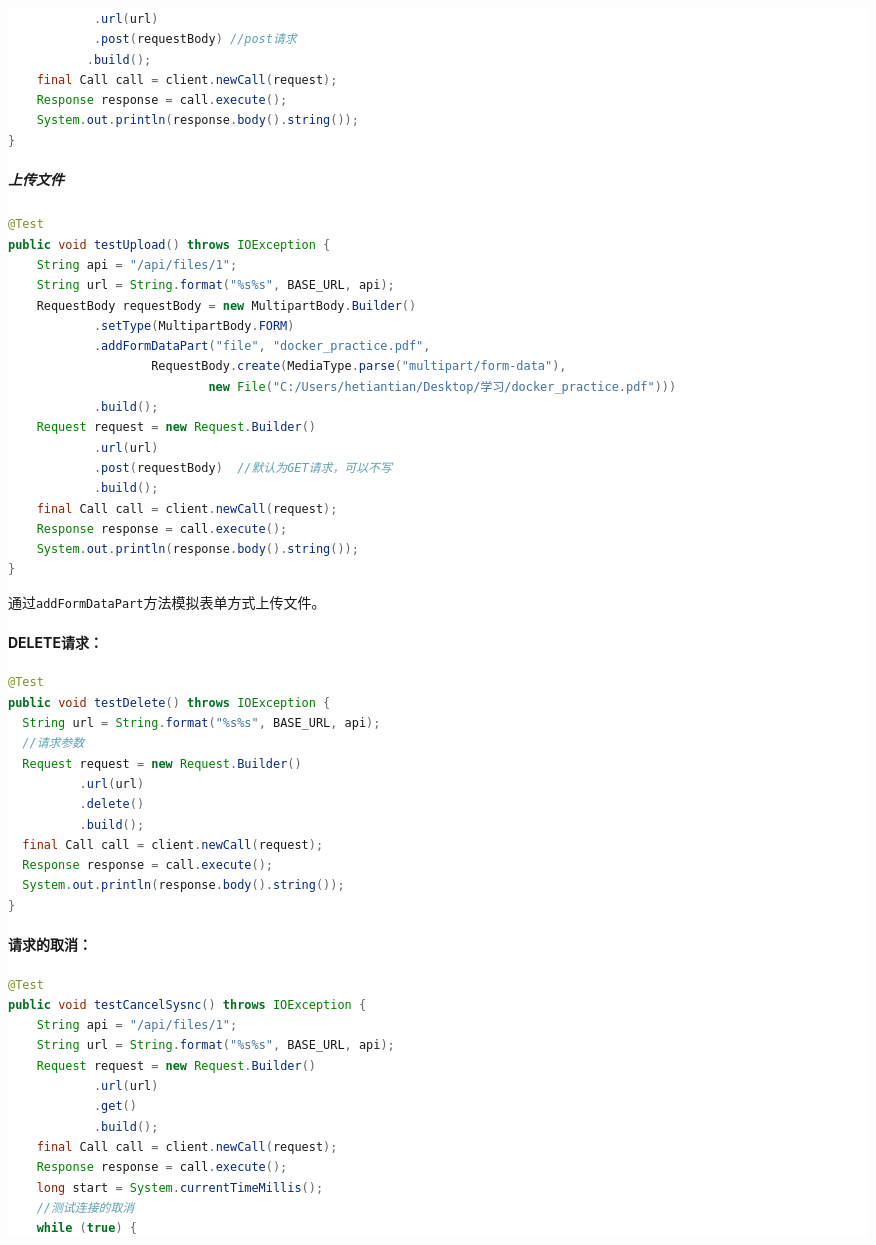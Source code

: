 ```java
            .url(url)  
            .post(requestBody) //post请求  
           .build();  
    final Call call = client.newCall(request);  
    Response response = call.execute();  
    System.out.println(response.body().string());  
}
```
<a name="xM2YZ"></a>
##### 上传文件
```java
@Test  
public void testUpload() throws IOException {  
    String api = "/api/files/1";  
    String url = String.format("%s%s", BASE_URL, api);  
    RequestBody requestBody = new MultipartBody.Builder()  
            .setType(MultipartBody.FORM)  
            .addFormDataPart("file", "docker_practice.pdf",  
                    RequestBody.create(MediaType.parse("multipart/form-data"),  
                            new File("C:/Users/hetiantian/Desktop/学习/docker_practice.pdf")))  
            .build();  
    Request request = new Request.Builder()  
            .url(url)  
            .post(requestBody)  //默认为GET请求，可以不写  
            .build();  
    final Call call = client.newCall(request);  
    Response response = call.execute();  
    System.out.println(response.body().string());  
}
```
通过`addFormDataPart`方法模拟表单方式上传文件。
<a name="ABtqW"></a>
#### DELETE请求：
```java
@Test  
public void testDelete() throws IOException {  
  String url = String.format("%s%s", BASE_URL, api);  
  //请求参数  
  Request request = new Request.Builder()  
          .url(url)  
          .delete()  
          .build();  
  final Call call = client.newCall(request);  
  Response response = call.execute();  
  System.out.println(response.body().string());  
}
```
<a name="IZC7S"></a>
#### 请求的取消：
```java
@Test  
public void testCancelSysnc() throws IOException {  
    String api = "/api/files/1";  
    String url = String.format("%s%s", BASE_URL, api);  
    Request request = new Request.Builder()  
            .url(url)  
            .get()    
            .build();  
    final Call call = client.newCall(request);  
    Response response = call.execute();  
    long start = System.currentTimeMillis();  
    //测试连接的取消  
    while (true) {  
```